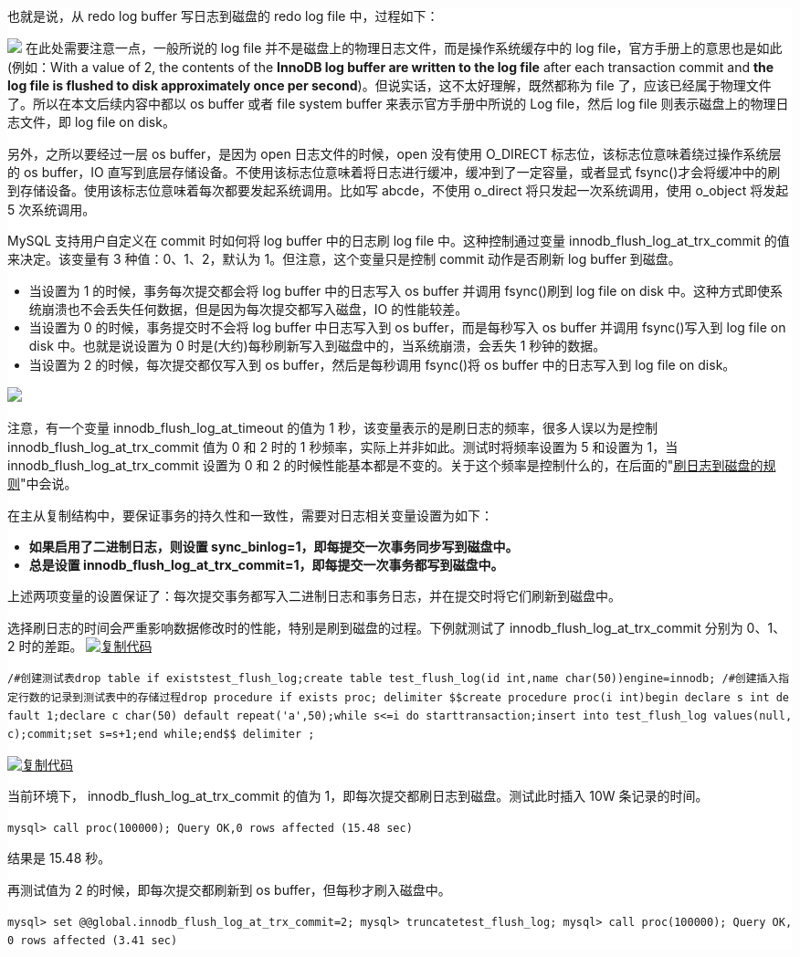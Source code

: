 也就是说，从 redo log buffer 写日志到磁盘的 redo log file 中，过程如下：

![](https://images2018.cnblogs.com/blog/733013/201805/733013-20180508101949424-938931340.png)
在此处需要注意一点，一般所说的 log file 并不是磁盘上的物理日志文件，而是操作系统缓存中的 log file，官方手册上的意思也是如此(例如：With a value of 2, the contents of the **InnoDB log buffer are written to the log file** after each transaction commit and **the log file is flushed to disk approximately once per second**)。但说实话，这不太好理解，既然都称为 file 了，应该已经属于物理文件了。所以在本文后续内容中都以 os buffer 或者 file system buffer 来表示官方手册中所说的 Log file，然后 log file 则表示磁盘上的物理日志文件，即 log file on disk。

另外，之所以要经过一层 os buffer，是因为 open 日志文件的时候，open 没有使用 O_DIRECT 标志位，该标志位意味着绕过操作系统层的 os buffer，IO 直写到底层存储设备。不使用该标志位意味着将日志进行缓冲，缓冲到了一定容量，或者显式 fsync()才会将缓冲中的刷到存储设备。使用该标志位意味着每次都要发起系统调用。比如写 abcde，不使用 o_direct 将只发起一次系统调用，使用 o_object 将发起 5 次系统调用。

MySQL 支持用户自定义在 commit 时如何将 log buffer 中的日志刷 log file 中。这种控制通过变量 innodb_flush_log_at_trx_commit 的值来决定。该变量有 3 种值：0、1、2，默认为 1。但注意，这个变量只是控制 commit 动作是否刷新 log buffer 到磁盘。

- 当设置为 1 的时候，事务每次提交都会将 log buffer 中的日志写入 os buffer 并调用 fsync()刷到 log file on disk 中。这种方式即使系统崩溃也不会丢失任何数据，但是因为每次提交都写入磁盘，IO 的性能较差。
- 当设置为 0 的时候，事务提交时不会将 log buffer 中日志写入到 os buffer，而是每秒写入 os buffer 并调用 fsync()写入到 log file on disk 中。也就是说设置为 0 时是(大约)每秒刷新写入到磁盘中的，当系统崩溃，会丢失 1 秒钟的数据。
- 当设置为 2 的时候，每次提交都仅写入到 os buffer，然后是每秒调用 fsync()将 os buffer 中的日志写入到 log file on disk。

![](https://images2018.cnblogs.com/blog/733013/201805/733013-20180508104623183-690986409.png)

注意，有一个变量 innodb_flush_log_at_timeout 的值为 1 秒，该变量表示的是刷日志的频率，很多人误以为是控制 innodb_flush_log_at_trx_commit 值为 0 和 2 时的 1 秒频率，实际上并非如此。测试时将频率设置为 5 和设置为 1，当 innodb_flush_log_at_trx_commit 设置为 0 和 2 的时候性能基本都是不变的。关于这个频率是控制什么的，在后面的"[刷日志到磁盘的规则]()"中会说。

在主从复制结构中，要保证事务的持久性和一致性，需要对日志相关变量设置为如下：

- **如果启用了二进制日志，则设置 sync_binlog=1，即每提交一次事务同步写到磁盘中。**
- **总是设置 innodb_flush_log_at_trx_commit=1，即每提交一次事务都写到磁盘中。**

上述两项变量的设置保证了：每次提交事务都写入二进制日志和事务日志，并在提交时将它们刷新到磁盘中。

选择刷日志的时间会严重影响数据修改时的性能，特别是刷到磁盘的过程。下例就测试了 innodb_flush_log_at_trx_commit 分别为 0、1、2 时的差距。
[![复制代码]()]("复制代码")

```
/#创建测试表drop table if existstest_flush_log;create table test_flush_log(id int,name char(50))engine=innodb; /#创建插入指定行数的记录到测试表中的存储过程drop procedure if exists proc; delimiter $$create procedure proc(i int)begin declare s int default 1;declare c char(50) default repeat('a',50);while s<=i do starttransaction;insert into test_flush_log values(null,c);commit;set s=s+1;end while;end$$ delimiter ;
```

[![复制代码]()]("复制代码")

当前环境下， innodb_flush_log_at_trx_commit 的值为 1，即每次提交都刷日志到磁盘。测试此时插入 10W 条记录的时间。

```
mysql> call proc(100000); Query OK,0 rows affected (15.48 sec)
```

结果是 15.48 秒。

再测试值为 2 的时候，即每次提交都刷新到 os buffer，但每秒才刷入磁盘中。

```
mysql> set @@global.innodb_flush_log_at_trx_commit=2; mysql> truncatetest_flush_log; mysql> call proc(100000); Query OK,0 rows affected (3.41 sec)
```

